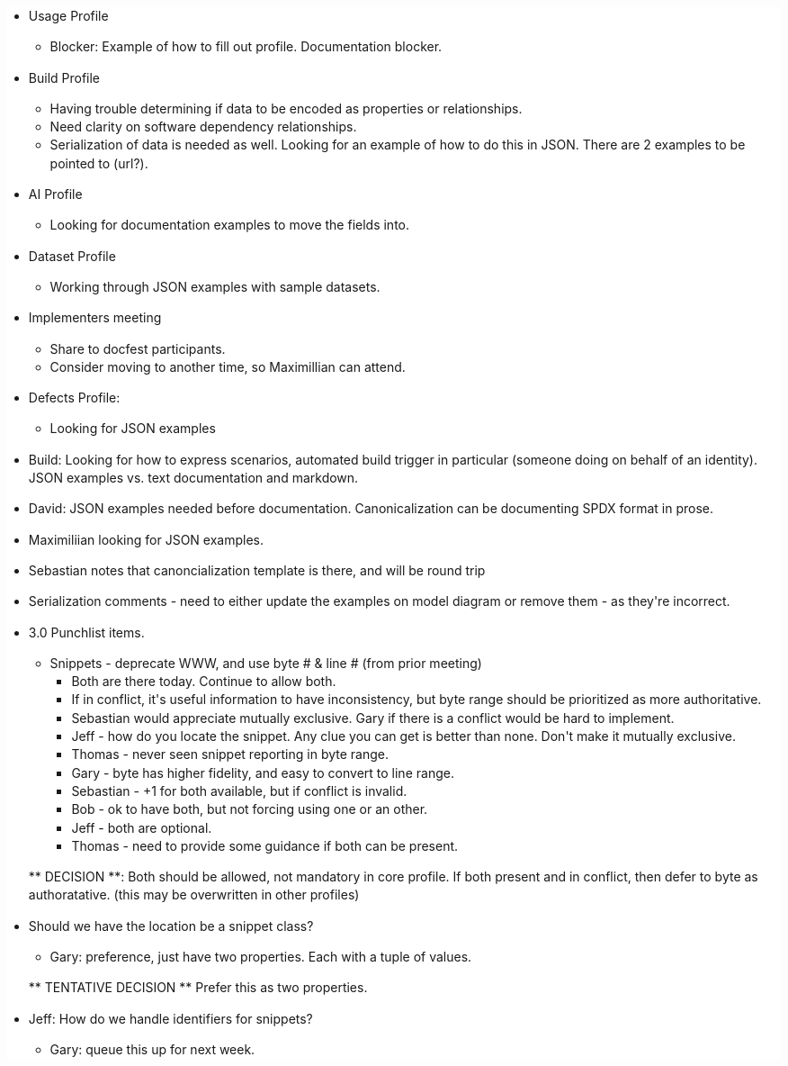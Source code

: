 * Usage Profile
  * Blocker:  Example of how to fill out profile.   Documentation blocker.
* Build Profile
  * Having trouble determining if data to be encoded as properties or relationships.
  * Need clarity on software dependency relationships.   
  * Serialization of data is needed as well.   Looking for an example of how to do this in JSON.   There are 2 examples to be pointed to (url?). 
* AI Profile
   * Looking for documentation examples to move the fields into.  
* Dataset Profile
   * Working through JSON examples with sample datasets.
* Implementers meeting 
   * Share to docfest participants.
   * Consider moving to another time, so Maximillian can attend. 
* Defects Profile:  
    * Looking for JSON examples
* Build: Looking for how to express scenarios, automated build trigger in particular (someone doing on behalf of an identity).  JSON examples vs. text documentation and markdown.   
* David:  JSON examples needed before documentation.  Canonicalization can be documenting SPDX format in prose. 
* Maximiliian looking for  JSON examples. 
* Sebastian notes that canoncialization template is there, and will be round trip 

* Serialization comments - need to either update the examples on model diagram or remove them - as they're incorrect.

* 3.0 Punchlist items. 
   * Snippets - deprecate WWW,  and use byte # & line # (from prior meeting)
      * Both are there today.  Continue to allow both.
      * If in conflict,  it's useful information to have inconsistency, but byte range should be prioritized as more authoritative.  
      * Sebastian would appreciate mutually exclusive.   Gary if there is a conflict would be hard to implement. 
      * Jeff - how do you locate the snippet.   Any clue you can get is better than none.   Don't make it mutually exclusive. 
      * Thomas - never seen snippet reporting in byte range.  
      * Gary - byte has higher fidelity, and easy to convert to line range. 
      * Sebastian - +1 for both available, but if conflict is invalid. 
      * Bob - ok to have both, but not forcing using one or an other.  
      * Jeff - both are optional. 
      * Thomas - need to provide some guidance if both can be present.    
      
   ** DECISION **:  Both should be allowed, not mandatory in core profile.  If both present and in conflict, then defer to byte as authoratative.    (this may be overwritten in other profiles)
   
* Should we have the location be a snippet class?  
   * Gary:  preference, just have two properties.   Each with a tuple of values.
   
   ** TENTATIVE DECISION **  Prefer this as two properties. 
   
* Jeff:  How do we handle identifiers for snippets?  
   * Gary: queue this up for next week. 
